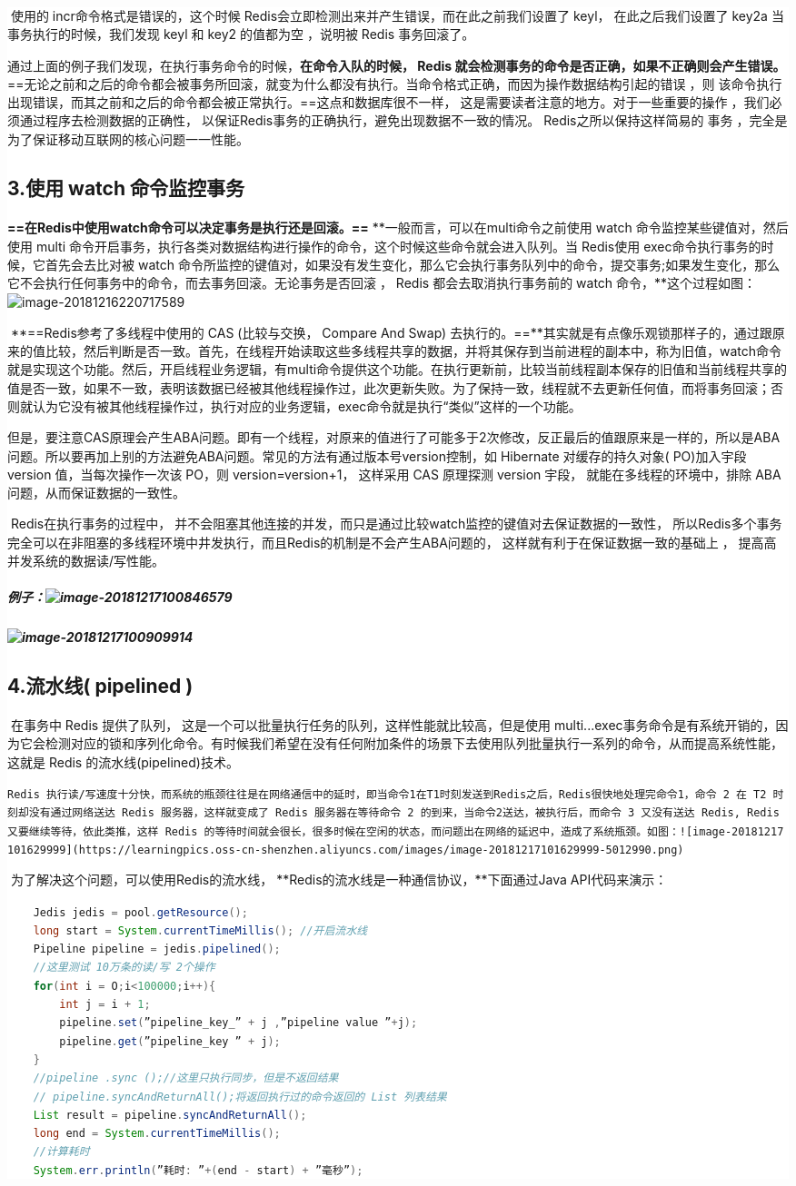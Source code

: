 ​	使用的 incr命令格式是错误的，这个时候 Redis会立即检测出来并产生错误，而在此之前我们设置了 keyl， 在此之后我们设置了 key2a 当事务执行的时候，我们发现 keyl 和 key2 的值都为空 ，说明被 Redis 事务回滚了。

​	通过上面的例子我们发现，在执行事务命令的时候，**在命令入队的时候， Redis 就会检测事务的命令是否正确，如果不正确则会产生错误。**==无论之前和之后的命令都会被事务所回滚，就变为什么都没有执行。当命令格式正确，而因为操作数据结构引起的错误 ，则 该命令执行出现错误，而其之前和之后的命令都会被正常执行。==这点和数据库很不一样， 这是需要读者注意的地方。对于一些重要的操作 ，我们必须通过程序去检测数据的正确性， 以保证Redis事务的正确执行，避免出现数据不一致的情况。 Redis之所以保持这样简易的 事务 ，完全是为了保证移动互联网的核心问题一一性能。 

## 3.使用 watch 命令监控事务

​	**==在Redis中使用watch命令可以决定事务是执行还是回滚。==** **一般而言，可以在multi命令之前使用 watch 命令监控某些键值对，然后使用 multi 命令开启事务，执行各类对数据结构进行操作的命令，这个时候这些命令就会进入队列。当 Redis使用 exec命令执行事务的时候，它首先会去比对被 watch 命令所监控的键值对，如果没有发生变化，那么它会执行事务队列中的命令，提交事务;如果发生变化，那么它不会执行任何事务中的命令，而去事务回滚。无论事务是否回滚 ， Redis 都会去取消执行事务前的 watch 命令，**这个过程如图：![image-20181216220717589](https://learningpics.oss-cn-shenzhen.aliyuncs.com/images/image-20181216220717589-4969237.png)

​	**==Redis参考了多线程中使用的 CAS (比较与交换， Compare And Swap) 去执行的。==**其实就是有点像乐观锁那样子的，通过跟原来的值比较，然后判断是否一致。首先，在线程开始读取这些多线程共享的数据，并将其保存到当前进程的副本中，称为旧值，watch命令就是实现这个功能。然后，开启线程业务逻辑，有multi命令提供这个功能。在执行更新前，比较当前线程副本保存的旧值和当前线程共享的值是否一致，如果不一致，表明该数据已经被其他线程操作过，此次更新失败。为了保持一致，线程就不去更新任何值，而将事务回滚；否则就认为它没有被其他线程操作过，执行对应的业务逻辑，exec命令就是执行“类似”这样的一个功能。

​	但是，要注意CAS原理会产生ABA问题。即有一个线程，对原来的值进行了可能多于2次修改，反正最后的值跟原来是一样的，所以是ABA问题。所以要再加上别的方法避免ABA问题。常见的方法有通过版本号version控制，如 Hibernate 对缓存的持久对象( PO)加入宇段 version 值，当每次操作一次该 PO，则 version=version+1， 这样采用 CAS 原理探测 version 宇段， 就能在多线程的环境中，排除 ABA 问题，从而保证数据的一致性。 

​	Redis在执行事务的过程中， 并不会阻塞其他连接的并发，而只是通过比较watch监控的键值对去保证数据的一致性， 所以Redis多个事务完全可以在非阻塞的多线程环境中井发执行，而且Redis的机制是不会产生ABA问题的， 这样就有利于在保证数据一致的基础上 ， 提高高并发系统的数据读/写性能。

##### 例子：![image-20181217100846579](https://learningpics.oss-cn-shenzhen.aliyuncs.com/images/image-20181217100846579-5012526.png)

##### ![image-20181217100909914](https://learningpics.oss-cn-shenzhen.aliyuncs.com/images/image-20181217100909914-5012549.png)

## 4.流水线( pipelined )

​	在事务中 Redis 提供了队列， 这是一个可以批量执行任务的队列，这样性能就比较高，但是使用 multi...exec事务命令是有系统开销的，因为它会检测对应的锁和序列化命令。有时候我们希望在没有任何附加条件的场景下去使用队列批量执行一系列的命令，从而提高系统性能，这就是 Redis 的流水线(pipelined)技术。

 	Redis 执行读/写速度十分快，而系统的瓶颈往往是在网络通信中的延时，即当命令1在T1时刻发送到Redis之后，Redis很快地处理完命令1，命令 2 在 T2 时刻却没有通过网络送达 Redis 服务器，这样就变成了 Redis 服务器在等待命令 2 的到来，当命令2送达，被执行后，而命令 3 又没有送达 Redis, Redis 又要继续等待，依此类推，这样 Redis 的等待时间就会很长，很多时候在空闲的状态，而问题出在网络的延迟中，造成了系统瓶颈。如图：![image-20181217101629999](https://learningpics.oss-cn-shenzhen.aliyuncs.com/images/image-20181217101629999-5012990.png)

​	为了解决这个问题，可以使用Redis的流水线， **Redis的流水线是一种通信协议，**下面通过Java API代码来演示：

```Java
	Jedis jedis = pool.getResource();
    long start = System.currentTimeMillis(); //开启流水线
    Pipeline pipeline = jedis.pipelined(); 
    //这里测试 10万条的读/写 2个操作
	for(int i = O;i<100000;i++){
		int j = i + 1;
        pipeline.set(”pipeline_key_” + j ,”pipeline value ”+j);
        pipeline.get(”pipeline_key ” + j);
    }
	//pipeline .sync ();//这里只执行同步，但是不返回结果
    // pipeline.syncAndReturnAll();将返回执行过的命令返回的 List 列表结果 
    List result = pipeline.syncAndReturnAll();
    long end = System.currentTimeMillis();
	//计算耗时
    System.err.println(”耗时: ”+(end - start) + ”毫秒”);
```
